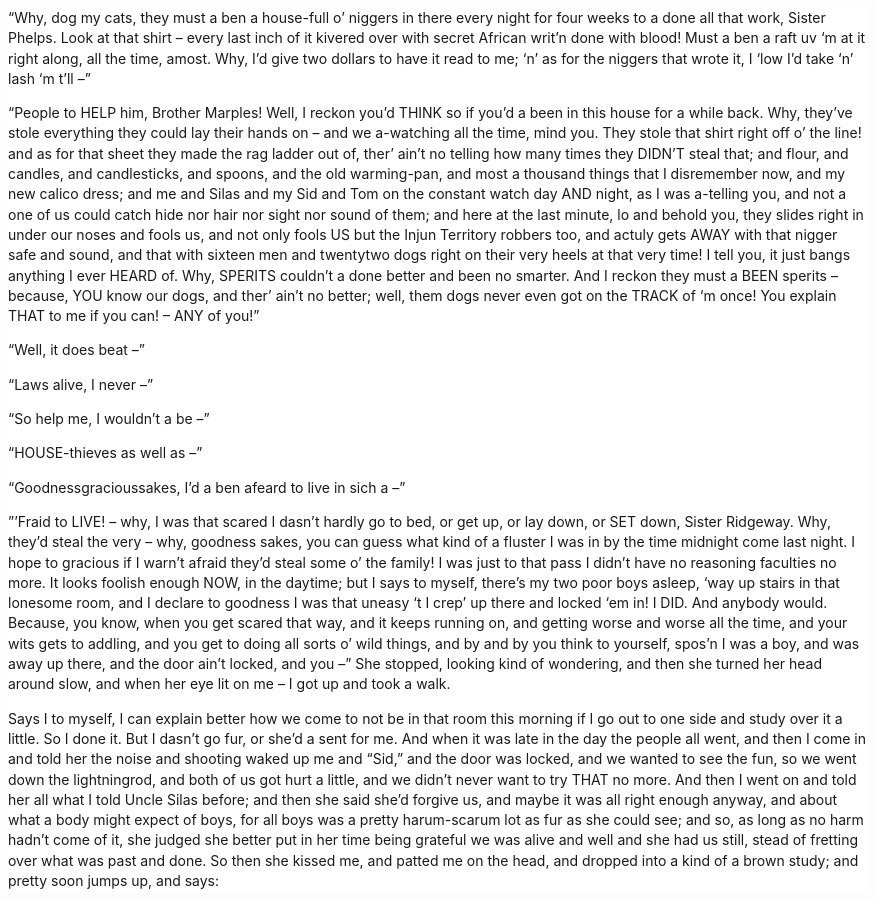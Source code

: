 “Why, dog my cats, they must a ben a house-full o’ niggers in there every night for four weeks to a done all that work, Sister Phelps. Look at that shirt – every last inch of it kivered over with secret African writ’n done with blood! Must a ben a raft uv ‘m at it right along, all the time, amost. Why, I’d give two dollars to have it read to me; ‘n’ as for the niggers that wrote it, I ‘low I’d take ‘n’ lash ‘m t’ll –”

“People to HELP him, Brother Marples! Well, I reckon you’d THINK so if you’d a been in this house for a while back. Why, they’ve stole everything they could lay their hands on – and we a-watching all the time, mind you. They stole that shirt right off o’ the line! and as for that sheet they made the rag ladder out of, ther’ ain’t no telling how many times they DIDN’T steal that; and flour, and candles, and candlesticks, and spoons, and the old warming-pan, and most a thousand things that I disremember now, and my new calico dress; and me and Silas and my Sid and Tom on the constant watch day AND night, as I was a-telling you, and not a one of us could catch hide nor hair nor sight nor sound of them; and here at the last minute, lo and behold you, they slides right in under our noses and fools us, and not only fools US but the Injun Territory robbers too, and actuly gets AWAY with that nigger safe and sound, and that with sixteen men and twentytwo dogs right on their very heels at that very time! I tell you, it just bangs anything I ever HEARD of. Why, SPERITS couldn’t a done better and been no smarter. And I reckon they must a BEEN sperits – because, YOU know our dogs, and ther’ ain’t no better; well, them dogs never even got on the TRACK of ‘m once! You explain THAT to me if you can! – ANY of you!”

“Well, it does beat –”

“Laws alive, I never –”

“So help me, I wouldn’t a be –”

“HOUSE-thieves as well as –”

“Goodnessgracioussakes, I’d a ben afeard to live in sich a –”

”’Fraid to LIVE! – why, I was that scared I dasn’t hardly go to bed, or get up, or lay down, or SET down, Sister Ridgeway. Why, they’d steal the very – why, goodness sakes, you can guess what kind of a fluster I was in by the time midnight come last night. I hope to gracious if I warn’t afraid they’d steal some o’ the family! I was just to that pass I didn’t have no reasoning faculties no more. It looks foolish enough NOW, in the daytime; but I says to myself, there’s my two poor boys asleep, ‘way up stairs in that lonesome room, and I declare to goodness I was that uneasy ‘t I crep’ up there and locked ‘em in! I DID. And anybody would. Because, you know, when you get scared that way, and it keeps running on, and getting worse and worse all the time, and your wits gets to addling, and you get to doing all sorts o’ wild things, and by and by you think to yourself, spos’n I was a boy, and was away up there, and the door ain’t locked, and you –” She stopped, looking kind of wondering, and then she turned her head around slow, and when her eye lit on me – I got up and took a walk.

Says I to myself, I can explain better how we come to not be in that room this morning if I go out to one side and study over it a little. So I done it. But I dasn’t go fur, or she’d a sent for me. And when it was late in the day the people all went, and then I come in and told her the noise and shooting waked up me and “Sid,” and the door was locked, and we wanted to see the fun, so we went down the lightningrod, and both of us got hurt a little, and we didn’t never want to try THAT no more. And then I went on and told her all what I told Uncle Silas before; and then she said she’d forgive us, and maybe it was all right enough anyway, and about what a body might expect of boys, for all boys was a pretty harum-scarum lot as fur as she could see; and so, as long as no harm hadn’t come of it, she judged she better put in her time being grateful we was alive and well and she had us still, stead of fretting over what was past and done. So then she kissed me, and patted me on the head, and dropped into a kind of a brown study; and pretty soon jumps up, and says:
